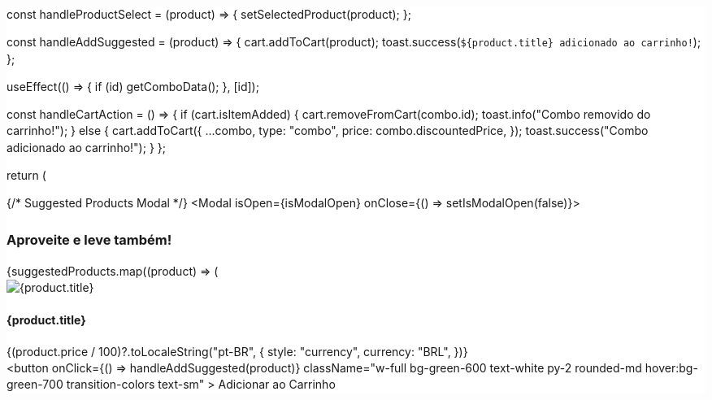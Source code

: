   const handleProductSelect = (product) => {
    setSelectedProduct(product);
  };

  const handleAddSuggested = (product) => {
    cart.addToCart(product);
    toast.success(`${product.title} adicionado ao carrinho!`);
  };

  useEffect(() => {
    if (id) getComboData();
  }, [id]);

  const handleCartAction = () => {
    if (cart.isItemAdded) {
      cart.removeFromCart(combo.id);
      toast.info("Combo removido do carrinho!");
    } else {
      cart.addToCart({
        ...combo,
        type: "combo",
        price: combo.discountedPrice,
      });
      toast.success("Combo adicionado ao carrinho!");
    }
  };

  return (
    <MainLayout>
      <div className="max-w-7xl mx-auto px-4 py-8">
        {/* Suggested Products Modal */}
        <Modal isOpen={isModalOpen} onClose={() => setIsModalOpen(false)}>
          <div className="p-6 max-w-4xl mx-auto">
            <h3 className="text-2xl font-bold mb-6 text-green-900">
              Aproveite e leve também!
            </h3>
            <div className="grid grid-cols-2 md:grid-cols-3 gap-4">
              {suggestedProducts.map((product) => (
                <div
                  key={product.id}
                  className="bg-white p-4 rounded-lg shadow-sm border border-gray-100"
                >
                  <Image
                    src={product.url}
                    alt={product.title}
                    width={200}
                    height={200}
                    className="w-full h-32 object-contain mb-2"
                  />
                  <h4 className="font-semibold text-sm mb-1 line-clamp-2">
                    {product.title}
                  </h4>
                  <div className="text-green-700 font-bold text-lg mb-2">
                    {(product.price / 100)?.toLocaleString("pt-BR", {
                      style: "currency",
                      currency: "BRL",
                    })}
                  </div>
                  <button
                    onClick={() => handleAddSuggested(product)}
                    className="w-full bg-green-600 text-white py-2 rounded-md hover:bg-green-700 transition-colors text-sm"
                  >
                    Adicionar ao Carrinho
                  </button>